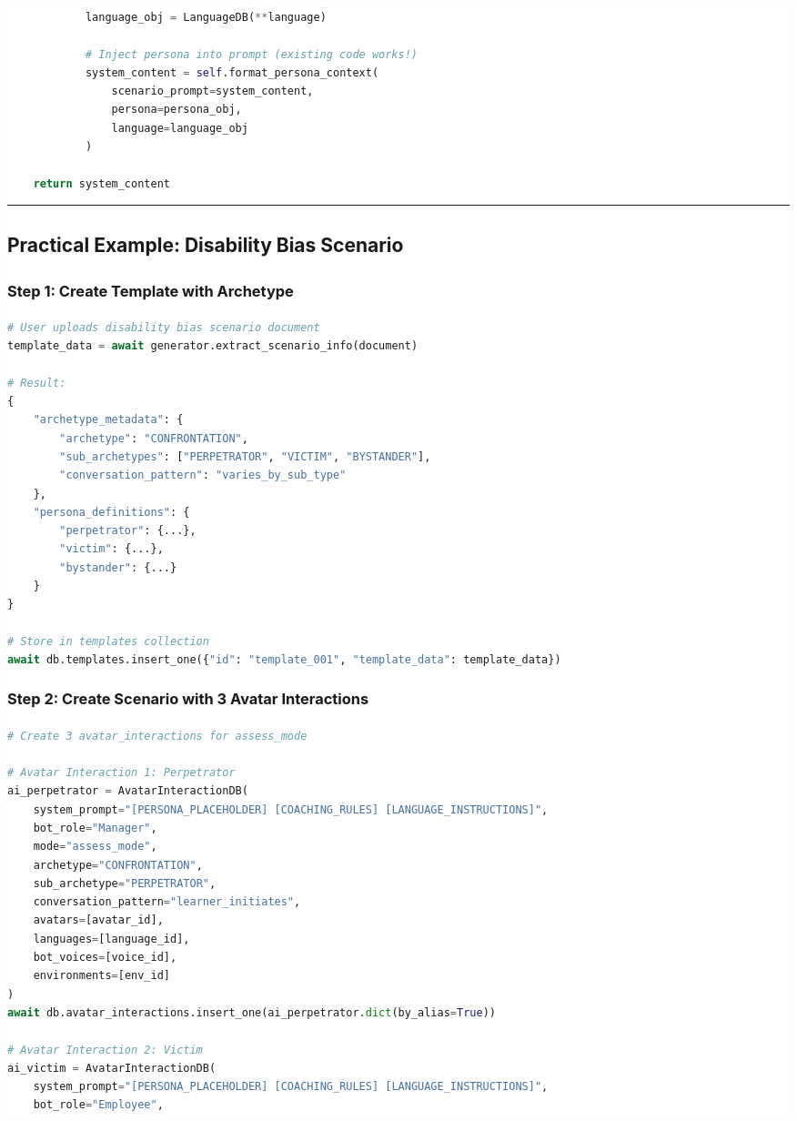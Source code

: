 ```python
            language_obj = LanguageDB(**language)
            
            # Inject persona into prompt (existing code works!)
            system_content = self.format_persona_context(
                scenario_prompt=system_content,
                persona=persona_obj,
                language=language_obj
            )
    
    return system_content
```

---

## Practical Example: Disability Bias Scenario

### **Step 1: Create Template with Archetype**

```python
# User uploads disability bias scenario document
template_data = await generator.extract_scenario_info(document)

# Result:
{
    "archetype_metadata": {
        "archetype": "CONFRONTATION",
        "sub_archetypes": ["PERPETRATOR", "VICTIM", "BYSTANDER"],
        "conversation_pattern": "varies_by_sub_type"
    },
    "persona_definitions": {
        "perpetrator": {...},
        "victim": {...},
        "bystander": {...}
    }
}

# Store in templates collection
await db.templates.insert_one({"id": "template_001", "template_data": template_data})
```

### **Step 2: Create Scenario with 3 Avatar Interactions**

```python
# Create 3 avatar_interactions for assess_mode

# Avatar Interaction 1: Perpetrator
ai_perpetrator = AvatarInteractionDB(
    system_prompt="[PERSONA_PLACEHOLDER] [COACHING_RULES] [LANGUAGE_INSTRUCTIONS]",
    bot_role="Manager",
    mode="assess_mode",
    archetype="CONFRONTATION",
    sub_archetype="PERPETRATOR",
    conversation_pattern="learner_initiates",
    avatars=[avatar_id],
    languages=[language_id],
    bot_voices=[voice_id],
    environments=[env_id]
)
await db.avatar_interactions.insert_one(ai_perpetrator.dict(by_alias=True))

# Avatar Interaction 2: Victim
ai_victim = AvatarInteractionDB(
    system_prompt="[PERSONA_PLACEHOLDER] [COACHING_RULES] [LANGUAGE_INSTRUCTIONS]",
    bot_role="Employee",
```